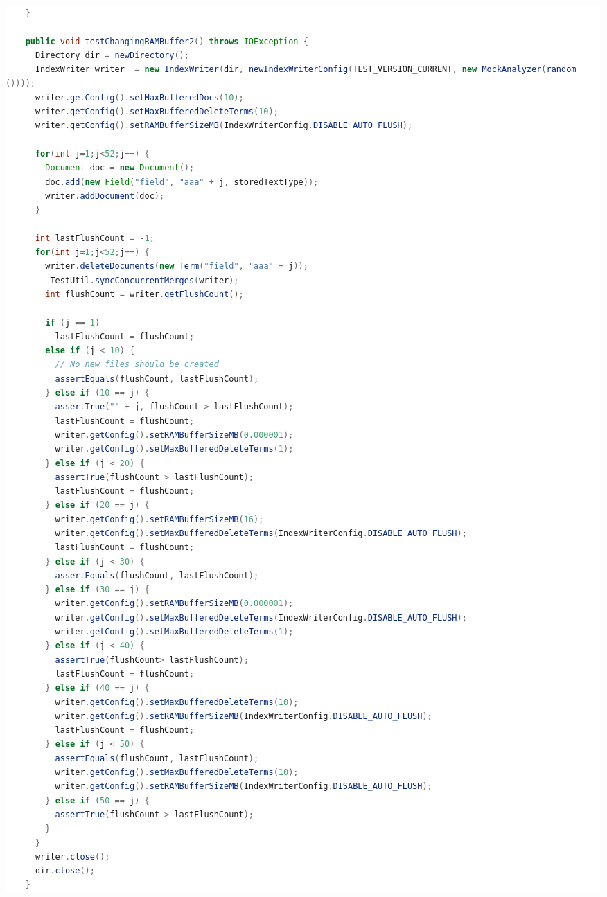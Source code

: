 ```java
    }

    public void testChangingRAMBuffer2() throws IOException {
      Directory dir = newDirectory();      
      IndexWriter writer  = new IndexWriter(dir, newIndexWriterConfig(TEST_VERSION_CURRENT, new MockAnalyzer(random())));
      writer.getConfig().setMaxBufferedDocs(10);
      writer.getConfig().setMaxBufferedDeleteTerms(10);
      writer.getConfig().setRAMBufferSizeMB(IndexWriterConfig.DISABLE_AUTO_FLUSH);

      for(int j=1;j<52;j++) {
        Document doc = new Document();
        doc.add(new Field("field", "aaa" + j, storedTextType));
        writer.addDocument(doc);
      }
      
      int lastFlushCount = -1;
      for(int j=1;j<52;j++) {
        writer.deleteDocuments(new Term("field", "aaa" + j));
        _TestUtil.syncConcurrentMerges(writer);
        int flushCount = writer.getFlushCount();
       
        if (j == 1)
          lastFlushCount = flushCount;
        else if (j < 10) {
          // No new files should be created
          assertEquals(flushCount, lastFlushCount);
        } else if (10 == j) {
          assertTrue("" + j, flushCount > lastFlushCount);
          lastFlushCount = flushCount;
          writer.getConfig().setRAMBufferSizeMB(0.000001);
          writer.getConfig().setMaxBufferedDeleteTerms(1);
        } else if (j < 20) {
          assertTrue(flushCount > lastFlushCount);
          lastFlushCount = flushCount;
        } else if (20 == j) {
          writer.getConfig().setRAMBufferSizeMB(16);
          writer.getConfig().setMaxBufferedDeleteTerms(IndexWriterConfig.DISABLE_AUTO_FLUSH);
          lastFlushCount = flushCount;
        } else if (j < 30) {
          assertEquals(flushCount, lastFlushCount);
        } else if (30 == j) {
          writer.getConfig().setRAMBufferSizeMB(0.000001);
          writer.getConfig().setMaxBufferedDeleteTerms(IndexWriterConfig.DISABLE_AUTO_FLUSH);
          writer.getConfig().setMaxBufferedDeleteTerms(1);
        } else if (j < 40) {
          assertTrue(flushCount> lastFlushCount);
          lastFlushCount = flushCount;
        } else if (40 == j) {
          writer.getConfig().setMaxBufferedDeleteTerms(10);
          writer.getConfig().setRAMBufferSizeMB(IndexWriterConfig.DISABLE_AUTO_FLUSH);
          lastFlushCount = flushCount;
        } else if (j < 50) {
          assertEquals(flushCount, lastFlushCount);
          writer.getConfig().setMaxBufferedDeleteTerms(10);
          writer.getConfig().setRAMBufferSizeMB(IndexWriterConfig.DISABLE_AUTO_FLUSH);
        } else if (50 == j) {
          assertTrue(flushCount > lastFlushCount);
        }
      }
      writer.close();
      dir.close();
    }
```